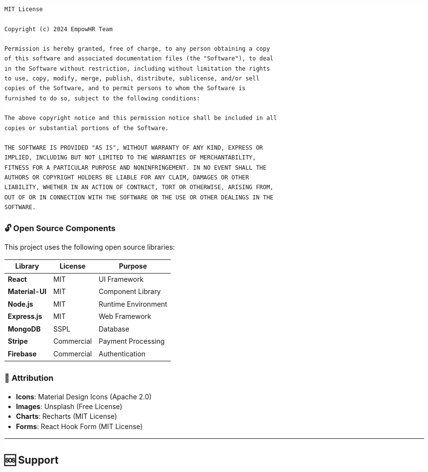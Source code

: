 ```
MIT License

Copyright (c) 2024 EmpowHR Team

Permission is hereby granted, free of charge, to any person obtaining a copy
of this software and associated documentation files (the "Software"), to deal
in the Software without restriction, including without limitation the rights
to use, copy, modify, merge, publish, distribute, sublicense, and/or sell
copies of the Software, and to permit persons to whom the Software is
furnished to do so, subject to the following conditions:

The above copyright notice and this permission notice shall be included in all
copies or substantial portions of the Software.

THE SOFTWARE IS PROVIDED "AS IS", WITHOUT WARRANTY OF ANY KIND, EXPRESS OR
IMPLIED, INCLUDING BUT NOT LIMITED TO THE WARRANTIES OF MERCHANTABILITY,
FITNESS FOR A PARTICULAR PURPOSE AND NONINFRINGEMENT. IN NO EVENT SHALL THE
AUTHORS OR COPYRIGHT HOLDERS BE LIABLE FOR ANY CLAIM, DAMAGES OR OTHER
LIABILITY, WHETHER IN AN ACTION OF CONTRACT, TORT OR OTHERWISE, ARISING FROM,
OUT OF OR IN CONNECTION WITH THE SOFTWARE OR THE USE OR OTHER DEALINGS IN THE
SOFTWARE.
```

### 🔓 **Open Source Components**

This project uses the following open source libraries:

| Library | License | Purpose |
|---------|---------|---------|
| **React** | MIT | UI Framework |
| **Material-UI** | MIT | Component Library |
| **Node.js** | MIT | Runtime Environment |
| **Express.js** | MIT | Web Framework |
| **MongoDB** | SSPL | Database |
| **Stripe** | Commercial | Payment Processing |
| **Firebase** | Commercial | Authentication |

### 🤝 **Attribution**

- **Icons**: Material Design Icons (Apache 2.0)
- **Images**: Unsplash (Free License)
- **Charts**: Recharts (MIT License)
- **Forms**: React Hook Form (MIT License)

---

## 🆘 Support
